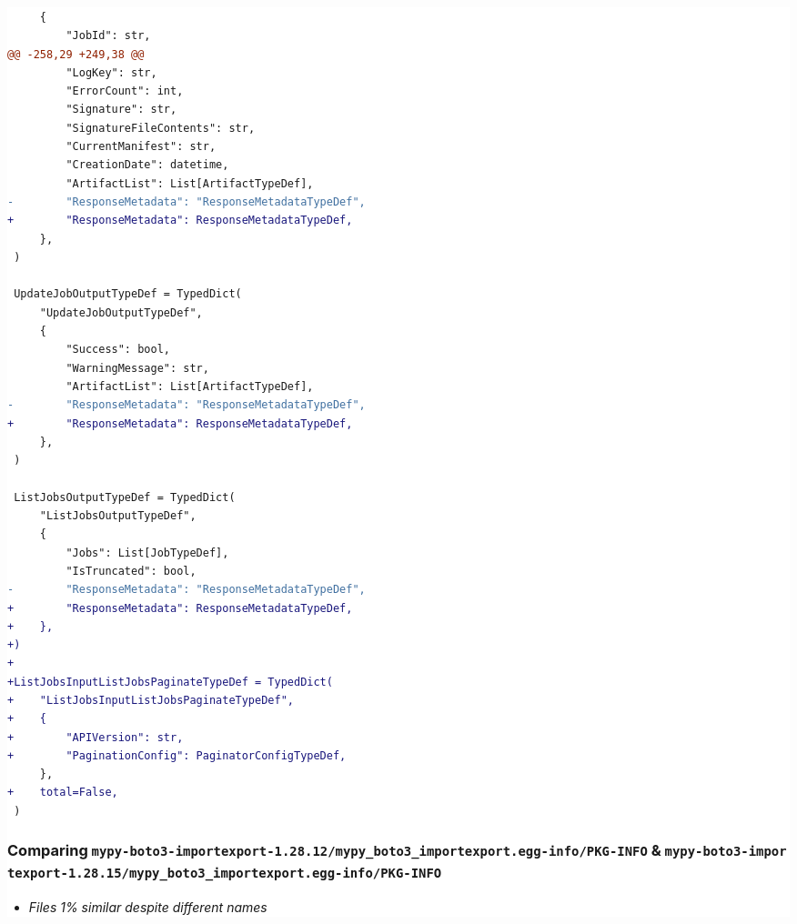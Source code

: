 ```diff
     {
         "JobId": str,
@@ -258,29 +249,38 @@
         "LogKey": str,
         "ErrorCount": int,
         "Signature": str,
         "SignatureFileContents": str,
         "CurrentManifest": str,
         "CreationDate": datetime,
         "ArtifactList": List[ArtifactTypeDef],
-        "ResponseMetadata": "ResponseMetadataTypeDef",
+        "ResponseMetadata": ResponseMetadataTypeDef,
     },
 )
 
 UpdateJobOutputTypeDef = TypedDict(
     "UpdateJobOutputTypeDef",
     {
         "Success": bool,
         "WarningMessage": str,
         "ArtifactList": List[ArtifactTypeDef],
-        "ResponseMetadata": "ResponseMetadataTypeDef",
+        "ResponseMetadata": ResponseMetadataTypeDef,
     },
 )
 
 ListJobsOutputTypeDef = TypedDict(
     "ListJobsOutputTypeDef",
     {
         "Jobs": List[JobTypeDef],
         "IsTruncated": bool,
-        "ResponseMetadata": "ResponseMetadataTypeDef",
+        "ResponseMetadata": ResponseMetadataTypeDef,
+    },
+)
+
+ListJobsInputListJobsPaginateTypeDef = TypedDict(
+    "ListJobsInputListJobsPaginateTypeDef",
+    {
+        "APIVersion": str,
+        "PaginationConfig": PaginatorConfigTypeDef,
     },
+    total=False,
 )
```

### Comparing `mypy-boto3-importexport-1.28.12/mypy_boto3_importexport.egg-info/PKG-INFO` & `mypy-boto3-importexport-1.28.15/mypy_boto3_importexport.egg-info/PKG-INFO`

 * *Files 1% similar despite different names*

